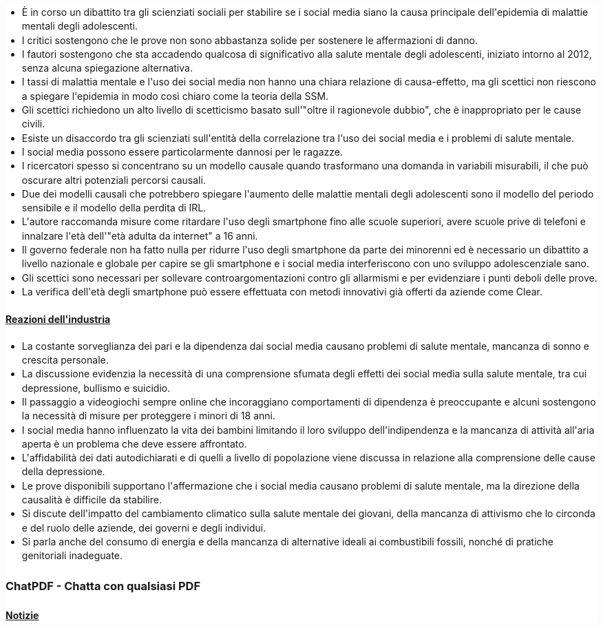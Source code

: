 - È in corso un dibattito tra gli scienziati sociali per stabilire se i social media siano la causa principale dell'epidemia di malattie mentali degli adolescenti.
- I critici sostengono che le prove non sono abbastanza solide per sostenere le affermazioni di danno.
- I fautori sostengono che sta accadendo qualcosa di significativo alla salute mentale degli adolescenti, iniziato intorno al 2012, senza alcuna spiegazione alternativa.
- I tassi di malattia mentale e l'uso dei social media non hanno una chiara relazione di causa-effetto, ma gli scettici non riescono a spiegare l'epidemia in modo così chiaro come la teoria della SSM.
- Gli scettici richiedono un alto livello di scetticismo basato sull'"oltre il ragionevole dubbio", che è inappropriato per le cause civili.
- Esiste un disaccordo tra gli scienziati sull'entità della correlazione tra l'uso dei social media e i problemi di salute mentale.
- I social media possono essere particolarmente dannosi per le ragazze.
- I ricercatori spesso si concentrano su un modello causale quando trasformano una domanda in variabili misurabili, il che può oscurare altri potenziali percorsi causali.
- Due dei modelli causali che potrebbero spiegare l'aumento delle malattie mentali degli adolescenti sono il modello del periodo sensibile e il modello della perdita di IRL.
- L'autore raccomanda misure come ritardare l'uso degli smartphone fino alle scuole superiori, avere scuole prive di telefoni e innalzare l'età dell'"età adulta da internet" a 16 anni.
- Il governo federale non ha fatto nulla per ridurre l'uso degli smartphone da parte dei minorenni ed è necessario un dibattito a livello nazionale e globale per capire se gli smartphone e i social media interferiscono con uno sviluppo adolescenziale sano.
- Gli scettici sono necessari per sollevare controargomentazioni contro gli allarmismi e per evidenziare i punti deboli delle prove.
- La verifica dell'età degli smartphone può essere effettuata con metodi innovativi già offerti da aziende come Clear.

#### [Reazioni dell'industria](http://news.ycombinator.com/item?id=35626755)

- La costante sorveglianza dei pari e la dipendenza dai social media causano problemi di salute mentale, mancanza di sonno e crescita personale.
- La discussione evidenzia la necessità di una comprensione sfumata degli effetti dei social media sulla salute mentale, tra cui depressione, bullismo e suicidio.
- Il passaggio a videogiochi sempre online che incoraggiano comportamenti di dipendenza è preoccupante e alcuni sostengono la necessità di misure per proteggere i minori di 18 anni.
- I social media hanno influenzato la vita dei bambini limitando il loro sviluppo dell'indipendenza e la mancanza di attività all'aria aperta è un problema che deve essere affrontato.
- L'affidabilità dei dati autodichiarati e di quelli a livello di popolazione viene discussa in relazione alla comprensione delle cause della depressione.
- Le prove disponibili supportano l'affermazione che i social media causano problemi di salute mentale, ma la direzione della causalità è difficile da stabilire.
- Si discute dell'impatto del cambiamento climatico sulla salute mentale dei giovani, della mancanza di attivismo che lo circonda e del ruolo delle aziende, dei governi e degli individui.
- Si parla anche del consumo di energia e della mancanza di alternative ideali ai combustibili fossili, nonché di pratiche genitoriali inadeguate.

### ChatPDF - Chatta con qualsiasi PDF

#### [Notizie](https://www.chatpdf.com)
